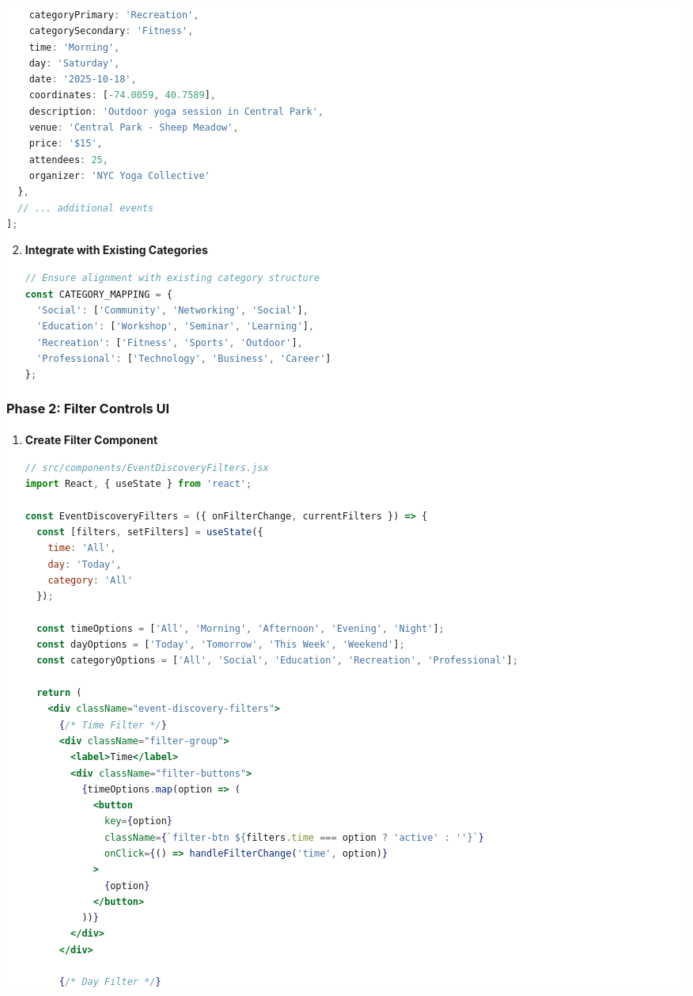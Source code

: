    ```javascript
       categoryPrimary: 'Recreation',
       categorySecondary: 'Fitness',
       time: 'Morning',
       day: 'Saturday',
       date: '2025-10-18',
       coordinates: [-74.0059, 40.7589],
       description: 'Outdoor yoga session in Central Park',
       venue: 'Central Park - Sheep Meadow',
       price: '$15',
       attendees: 25,
       organizer: 'NYC Yoga Collective'
     },
     // ... additional events
   ];
   ```

2. **Integrate with Existing Categories**
   ```javascript
   // Ensure alignment with existing category structure
   const CATEGORY_MAPPING = {
     'Social': ['Community', 'Networking', 'Social'],
     'Education': ['Workshop', 'Seminar', 'Learning'],
     'Recreation': ['Fitness', 'Sports', 'Outdoor'],
     'Professional': ['Technology', 'Business', 'Career']
   };
   ```

### **Phase 2: Filter Controls UI**

1. **Create Filter Component**
   ```jsx
   // src/components/EventDiscoveryFilters.jsx
   import React, { useState } from 'react';
   
   const EventDiscoveryFilters = ({ onFilterChange, currentFilters }) => {
     const [filters, setFilters] = useState({
       time: 'All',
       day: 'Today',
       category: 'All'
     });
   
     const timeOptions = ['All', 'Morning', 'Afternoon', 'Evening', 'Night'];
     const dayOptions = ['Today', 'Tomorrow', 'This Week', 'Weekend'];
     const categoryOptions = ['All', 'Social', 'Education', 'Recreation', 'Professional'];
   
     return (
       <div className="event-discovery-filters">
         {/* Time Filter */}
         <div className="filter-group">
           <label>Time</label>
           <div className="filter-buttons">
             {timeOptions.map(option => (
               <button
                 key={option}
                 className={`filter-btn ${filters.time === option ? 'active' : ''}`}
                 onClick={() => handleFilterChange('time', option)}
               >
                 {option}
               </button>
             ))}
           </div>
         </div>
         
         {/* Day Filter */}
   ```